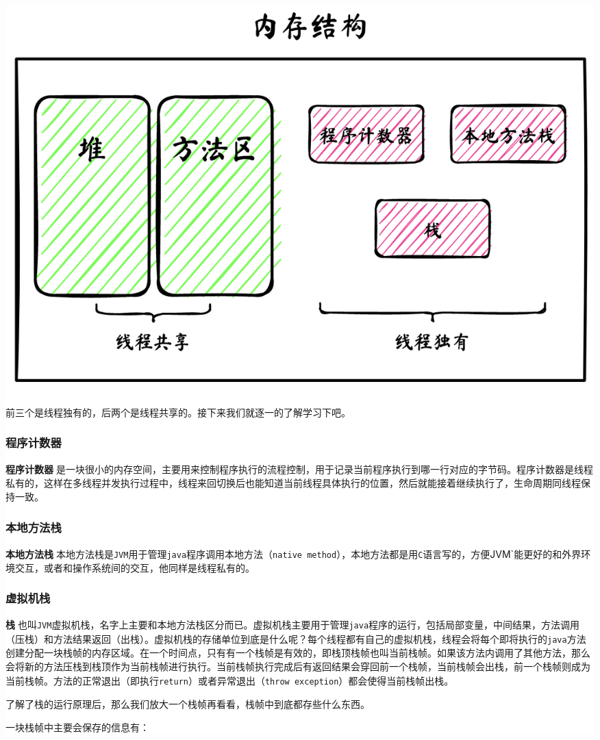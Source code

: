 ![jvm_001](https://github.com/bboysun/DOC_CENTER/raw/master/image/jvm_001.png)

前三个是线程独有的，后两个是线程共享的。接下来我们就逐一的了解学习下吧。

### 程序计数器

**程序计数器** 是一块很小的内存空间，主要用来控制程序执行的流程控制，用于记录当前程序执行到哪一行对应的字节码。程序计数器是线程私有的，这样在多线程并发执行过程中，线程来回切换后也能知道当前线程具体执行的位置，然后就能接着继续执行了，生命周期同线程保持一致。

### 本地方法栈

**本地方法栈** 本地方法栈是`JVM`用于管理`java`程序调用本地方法（`native method`），本地方法都是用`C`语言写的，方便JVM`能更好的和外界环境交互，或者和操作系统间的交互，他同样是线程私有的。

### 虚拟机栈

**栈** 也叫`JVM`虚拟机栈，名字上主要和本地方法栈区分而已。虚拟机栈主要用于管理`java`程序的运行，包括局部变量，中间结果，方法调用（压栈）和方法结果返回（出栈）。虚拟机栈的存储单位到底是什么呢？每个线程都有自己的虚拟机栈，线程会将每个即将执行的`java`方法创建分配一块栈帧的内存区域。在一个时间点，只有有一个栈帧是有效的，即栈顶栈帧也叫当前栈帧。如果该方法内调用了其他方法，那么会将新的方法压栈到栈顶作为当前栈帧进行执行。当前栈帧执行完成后有返回结果会穿回前一个栈帧，当前栈帧会出栈，前一个栈帧则成为当前栈帧。方法的正常退出（即执行`return`）或者异常退出（`throw exception`）都会使得当前栈帧出栈。

了解了栈的运行原理后，那么我们放大一个栈帧再看看，栈帧中到底都存些什么东西。

一块栈帧中主要会保存的信息有：
